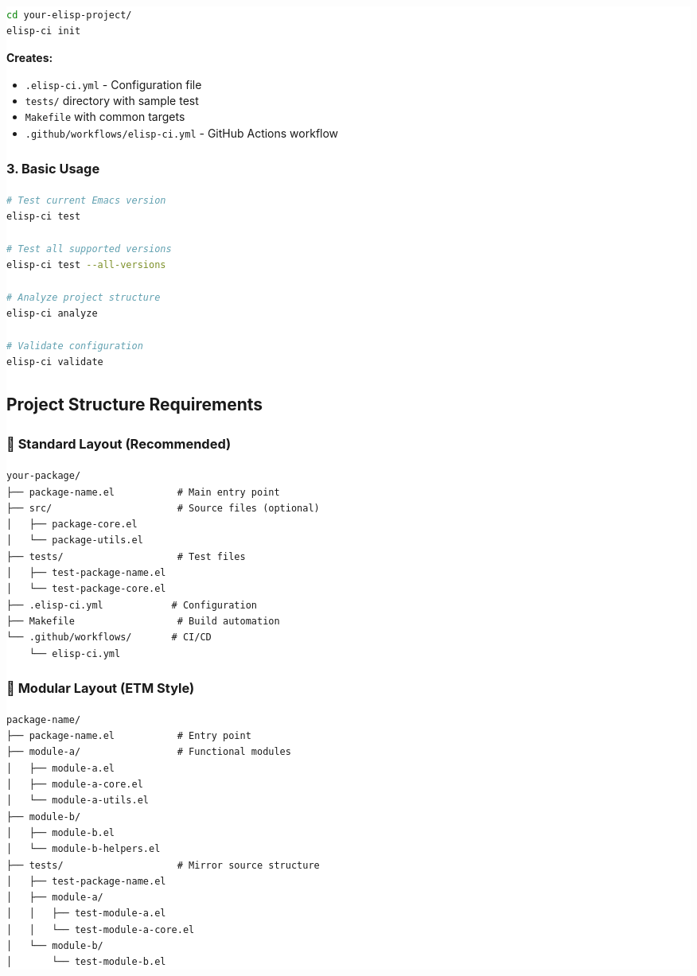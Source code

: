 ```bash
cd your-elisp-project/
elisp-ci init
```

**Creates:**
- `.elisp-ci.yml` - Configuration file
- `tests/` directory with sample test
- `Makefile` with common targets  
- `.github/workflows/elisp-ci.yml` - GitHub Actions workflow

### 3. Basic Usage

```bash
# Test current Emacs version
elisp-ci test

# Test all supported versions  
elisp-ci test --all-versions

# Analyze project structure
elisp-ci analyze

# Validate configuration
elisp-ci validate
```

## Project Structure Requirements

### 📁 **Standard Layout (Recommended)**

```
your-package/
├── package-name.el           # Main entry point
├── src/                      # Source files (optional)
│   ├── package-core.el
│   └── package-utils.el
├── tests/                    # Test files
│   ├── test-package-name.el
│   └── test-package-core.el
├── .elisp-ci.yml            # Configuration
├── Makefile                  # Build automation
└── .github/workflows/       # CI/CD
    └── elisp-ci.yml
```

### 🔧 **Modular Layout (ETM Style)**

```
package-name/
├── package-name.el           # Entry point
├── module-a/                 # Functional modules
│   ├── module-a.el
│   ├── module-a-core.el
│   └── module-a-utils.el
├── module-b/
│   ├── module-b.el
│   └── module-b-helpers.el
├── tests/                    # Mirror source structure
│   ├── test-package-name.el
│   ├── module-a/
│   │   ├── test-module-a.el
│   │   └── test-module-a-core.el
│   └── module-b/
│       └── test-module-b.el
```